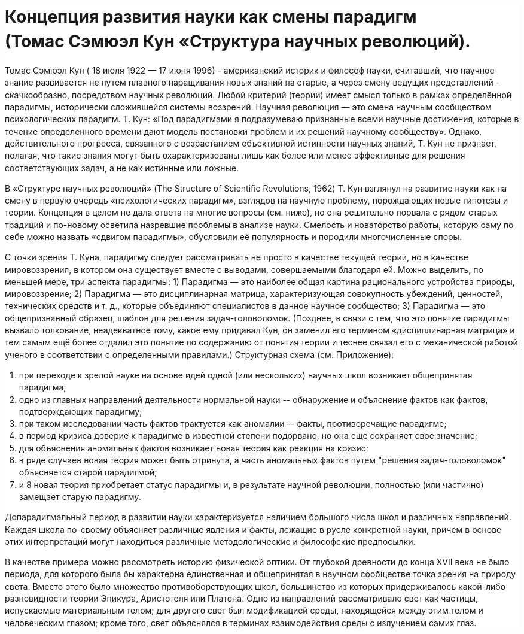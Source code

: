 # Концепция развития науки как смены парадигм (Томас Сэмюэл Кун «Структура научных революций).

Томас Сэмюэл Кун ( 18 июля 1922 — 17 июня 1996) - американский историк и философ науки, считавший, что научное знание развивается не путем плавного наращивания новых знаний на старые, а через смену ведущих представлений - скачкообразно, посредством научных революций. Любой критерий (теории) имеет смысл только в рамках определённой парадигмы, исторически сложившейся системы воззрений. Научная революция — это смена научным сообществом психологических парадигм. Т. Кун: «Под парадигмами я подразумеваю признанные всеми научные достижения, которые в течение определенного времени дают модель постановки проблем и их решений научному сообществу». Однако, действительного прогресса, связанного с возрастанием объективной истинности научных знаний, Т. Кун не признает, полагая, что такие знания могут быть охарактеризованы лишь как более или менее эффективные для решения соответствующих задач, а не как истинные или ложные.

В «Структуре научных революций»  (The Structure of Scientific Revolutions, 1962) Т. Кун взглянул на развитие науки как на смену в первую очередь «психологических парадигм», взглядов на научную проблему, порождающих новые гипотезы и теории. Концепция в целом не дала ответа на многие вопросы (см. ниже), но она решительно порвала с рядом старых традиций и по-новому осветила назревшие проблемы в анализе науки. Смелость и новаторство работы, которую саму по себе можно назвать «сдвигом парадигмы», обусловили её популярность и породили многочисленные споры.

С точки зрения Т. Куна, парадигму следует рассматривать не просто в качестве текущей теории, но в качестве мировоззрения, в котором она существует вместе с выводами, совершаемыми благодаря ей. Можно выделить, по меньшей мере, три аспекта парадигмы: 1) Парадигма — это наиболее общая картина рационального устройства природы, мировоззрение; 2) Парадигма — это дисциплинарная матрица, характеризующая совокупность убеждений, ценностей, технических средств и т. д., которые объединяют специалистов в данное научное сообщество; 3) Парадигма — это общепризнанный образец, шаблон для решения задач-головоломок. (Позднее, в связи с тем, что это понятие парадигмы вызвало толкование, неадекватное тому, какое ему придавал Кун, он заменил его термином «дисциплинарная матрица» и тем самым ещё более отдалил это понятие по содержанию от понятия теории и теснее связал его с механической работой ученого в соответствии с определенными правилами.)
Структурная схема (см. Приложение):

1. при переходе к зрелой науке на основе идей одной (или нескольких) научных школ возникает общепринятая парадигма;
2. одно из главных направлений деятельности нормальной науки -- обнаружение и объяснение фактов как фактов, подтверждающих парадигму;
3. при таком исследовании часть фактов трактуется как аномалии -- факты, противоречащие парадигме;
4. в период кризиса доверие к парадигме в известной степени подорвано, но она еще сохраняет свое значение;
5. для объяснения аномальных фактов возникает новая теория как реакция на кризис;
6. в ряде случаев новая теория может быть отринута, а часть аномальных фактов путем "решения задач-головоломок" объясняется старой парадигмой;
7. и 8 новая теория приобретает статус парадигмы и, в результате научной революции, полностью (или частично) замещает старую парадигму.

Допарадигмальный период в развитии науки характеризуется наличием большого числа школ и различных направлений. Каждая школа по-своему объясняет различные явления и факты, лежащие в русле конкретной науки, причем в основе этих интерпретаций могут находиться различные методологические и философские предпосылки.

В качестве примера можно рассмотреть историю физической оптики. От глубокой древности до конца XVII века не было периода, для которого была бы характерна единственная и общепринятая в научном сообществе точка зрения на природу света. Вместо этого было множество противоборствующих школ, большинство из которых придерживалось какой-либо разновидности теории Эпикура, Аристотеля или Платона. Одно из направлений рассматривало свет как частицы, испускаемые материальным телом; для другого свет был модификацией среды, находящейся между этим телом и человеческим глазом; кроме того, свет объяснялся в терминах взаимодействия среды с излучением самих глаз. 
